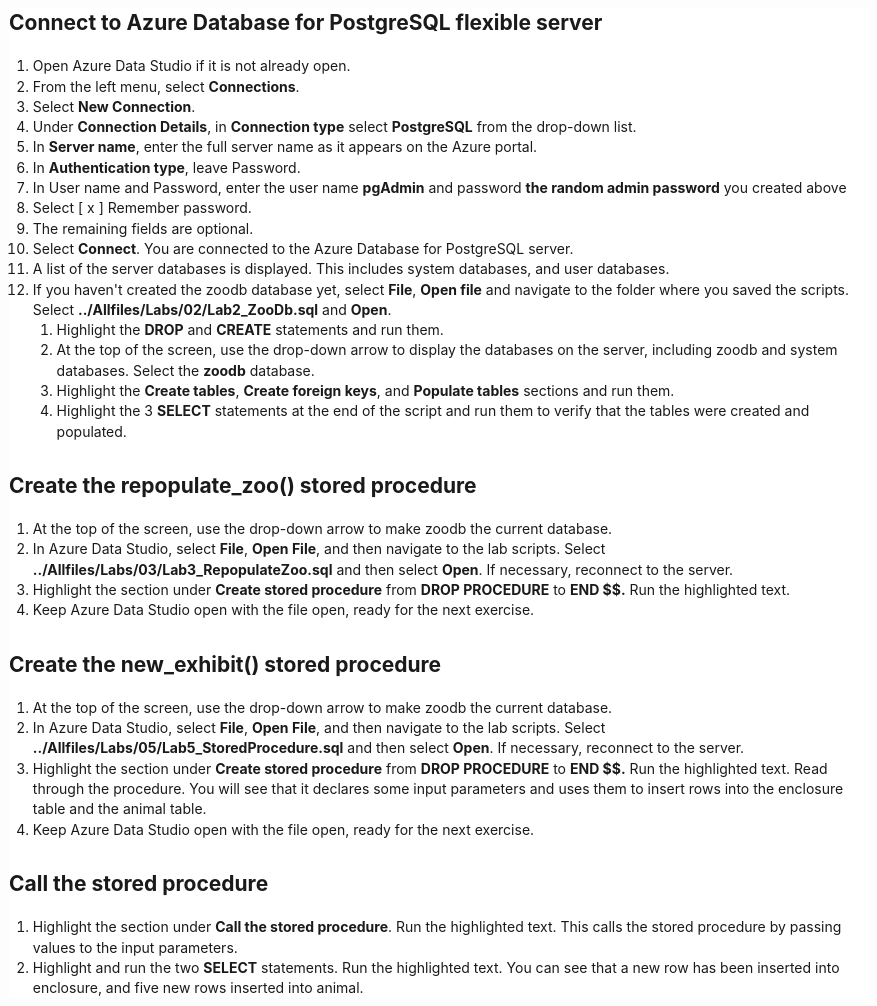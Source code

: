 ## Connect to Azure Database for PostgreSQL flexible server

1. Open Azure Data Studio if it is not already open.
1. From the left menu, select **Connections**.
1. Select **New Connection**.
1. Under **Connection Details**, in **Connection type** select **PostgreSQL** from the drop-down list.
1. In **Server name**, enter the full server name as it appears on the Azure portal.
1. In **Authentication type**, leave Password.
1. In User name and Password, enter the user name **pgAdmin** and password **the random admin password** you created above
1. Select [ x ] Remember password.
1. The remaining fields are optional.
1. Select **Connect**. You are connected to the Azure Database for PostgreSQL server.
1. A list of the server databases is displayed. This includes system databases, and user databases.
1. If you haven't created the zoodb database yet, select **File**, **Open file** and navigate to the folder where you saved the scripts. Select **../Allfiles/Labs/02/Lab2_ZooDb.sql** and **Open**.
   1. Highlight the **DROP** and **CREATE** statements and run them.
   1. At the top of the screen, use the drop-down arrow to display the databases on the server, including zoodb and system databases. Select the **zoodb** database.
   1. Highlight the **Create tables**, **Create foreign keys**, and **Populate tables** sections and run them.
   1. Highlight the 3 **SELECT** statements at the end of the script and run them to verify that the tables were created and populated.

## Create the repopulate_zoo() stored procedure

1. At the top of the screen, use the drop-down arrow to make zoodb the current database.
1. In Azure Data Studio, select **File**, **Open File**, and then navigate to the lab scripts. Select **../Allfiles/Labs/03/Lab3_RepopulateZoo.sql** and then select **Open**. If necessary, reconnect to the server.
1. Highlight the section under **Create stored procedure** from **DROP PROCEDURE** to **END $$.** Run the highlighted text.
1. Keep Azure Data Studio open with the file open, ready for the next exercise.

## Create the new_exhibit() stored procedure

1. At the top of the screen, use the drop-down arrow to make zoodb the current database.
1. In Azure Data Studio, select **File**, **Open File**, and then navigate to the lab scripts. Select **../Allfiles/Labs/05/Lab5_StoredProcedure.sql** and then select **Open**. If necessary, reconnect to the server.
1. Highlight the section under **Create stored procedure** from **DROP PROCEDURE** to **END $$.** Run the highlighted text. Read through the procedure. You will see that it declares some input parameters and uses them to insert rows into the enclosure table and the animal table.
1. Keep Azure Data Studio open with the file open, ready for the next exercise.

## Call the stored procedure

1. Highlight the section under **Call the stored procedure**. Run the highlighted text. This calls the stored procedure by passing values to the input parameters.
1. Highlight and run the two **SELECT** statements. Run the highlighted text. You can see that a new row has been inserted into enclosure, and five new rows inserted into animal.
